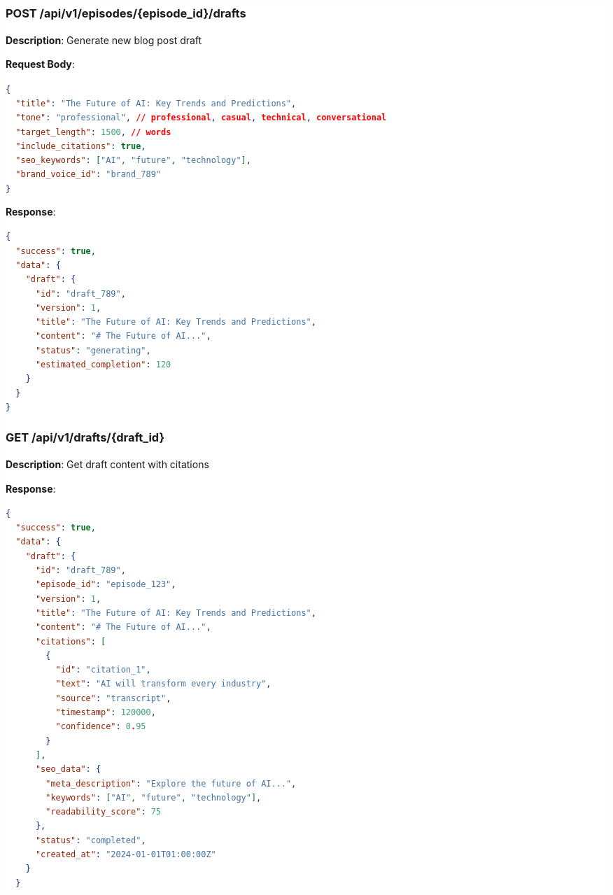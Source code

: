### POST /api/v1/episodes/{episode_id}/drafts

**Description**: Generate new blog post draft

**Request Body**:
```json
{
  "title": "The Future of AI: Key Trends and Predictions",
  "tone": "professional", // professional, casual, technical, conversational
  "target_length": 1500, // words
  "include_citations": true,
  "seo_keywords": ["AI", "future", "technology"],
  "brand_voice_id": "brand_789"
}
```

**Response**:
```json
{
  "success": true,
  "data": {
    "draft": {
      "id": "draft_789",
      "version": 1,
      "title": "The Future of AI: Key Trends and Predictions",
      "content": "# The Future of AI...",
      "status": "generating",
      "estimated_completion": 120
    }
  }
}
```

### GET /api/v1/drafts/{draft_id}

**Description**: Get draft content with citations

**Response**:
```json
{
  "success": true,
  "data": {
    "draft": {
      "id": "draft_789",
      "episode_id": "episode_123",
      "version": 1,
      "title": "The Future of AI: Key Trends and Predictions",
      "content": "# The Future of AI...",
      "citations": [
        {
          "id": "citation_1",
          "text": "AI will transform every industry",
          "source": "transcript",
          "timestamp": 120000,
          "confidence": 0.95
        }
      ],
      "seo_data": {
        "meta_description": "Explore the future of AI...",
        "keywords": ["AI", "future", "technology"],
        "readability_score": 75
      },
      "status": "completed",
      "created_at": "2024-01-01T01:00:00Z"
    }
  }
```
